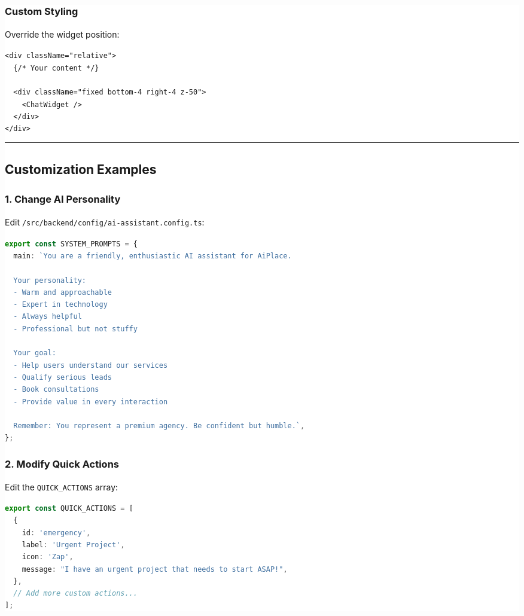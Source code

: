 ### Custom Styling

Override the widget position:

```tsx
<div className="relative">
  {/* Your content */}

  <div className="fixed bottom-4 right-4 z-50">
    <ChatWidget />
  </div>
</div>
```

---

## Customization Examples

### 1. Change AI Personality

Edit `/src/backend/config/ai-assistant.config.ts`:

```typescript
export const SYSTEM_PROMPTS = {
  main: `You are a friendly, enthusiastic AI assistant for AiPlace.

  Your personality:
  - Warm and approachable
  - Expert in technology
  - Always helpful
  - Professional but not stuffy

  Your goal:
  - Help users understand our services
  - Qualify serious leads
  - Book consultations
  - Provide value in every interaction

  Remember: You represent a premium agency. Be confident but humble.`,
};
```

### 2. Modify Quick Actions

Edit the `QUICK_ACTIONS` array:

```typescript
export const QUICK_ACTIONS = [
  {
    id: 'emergency',
    label: 'Urgent Project',
    icon: 'Zap',
    message: "I have an urgent project that needs to start ASAP!",
  },
  // Add more custom actions...
];
```
